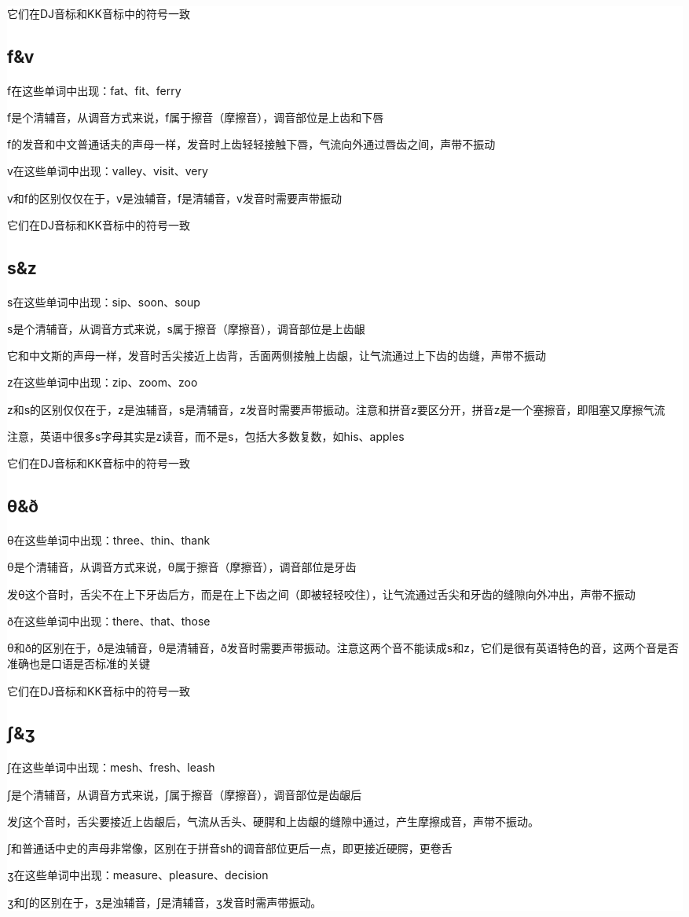 它们在DJ音标和KK音标中的符号一致

## f&v

f在这些单词中出现：fat、fit、ferry

f是个清辅音，从调音方式来说，f属于擦音（摩擦音），调音部位是上齿和下唇

f的发音和中文普通话夫的声母一样，发音时上齿轻轻接触下唇，气流向外通过唇齿之间，声带不振动

v在这些单词中出现：valley、visit、very

v和f的区别仅仅在于，v是浊辅音，f是清辅音，v发音时需要声带振动

它们在DJ音标和KK音标中的符号一致

## s&z

s在这些单词中出现：sip、soon、soup

s是个清辅音，从调音方式来说，s属于擦音（摩擦音），调音部位是上齿龈

它和中文斯的声母一样，发音时舌尖接近上齿背，舌面两侧接触上齿龈，让气流通过上下齿的齿缝，声带不振动

z在这些单词中出现：zip、zoom、zoo

z和s的区别仅仅在于，z是浊辅音，s是清辅音，z发音时需要声带振动。注意和拼音z要区分开，拼音z是一个塞擦音，即阻塞又摩擦气流

注意，英语中很多s字母其实是z读音，而不是s，包括大多数复数，如his、apples

它们在DJ音标和KK音标中的符号一致

## θ&ð

θ在这些单词中出现：three、thin、thank

θ是个清辅音，从调音方式来说，θ属于擦音（摩擦音），调音部位是牙齿

发θ这个音时，舌尖不在上下牙齿后方，而是在上下齿之间（即被轻轻咬住），让气流通过舌尖和牙齿的缝隙向外冲出，声带不振动

ð在这些单词中出现：there、that、those

θ和ð的区别在于，ð是浊辅音，θ是清辅音，ð发音时需要声带振动。注意这两个音不能读成s和z，它们是很有英语特色的音，这两个音是否准确也是口语是否标准的关键

它们在DJ音标和KK音标中的符号一致

## ʃ&ʒ

ʃ在这些单词中出现：mesh、fresh、leash

ʃ是个清辅音，从调音方式来说，ʃ属于擦音（摩擦音），调音部位是齿龈后

发ʃ这个音时，舌尖要接近上齿龈后，气流从舌头、硬腭和上齿龈的缝隙中通过，产生摩擦成音，声带不振动。

ʃ和普通话中史的声母非常像，区别在于拼音sh的调音部位更后一点，即更接近硬腭，更卷舌

ʒ在这些单词中出现：measure、pleasure、decision

ʒ和ʃ的区别在于，ʒ是浊辅音，ʃ是清辅音，ʒ发音时需声带振动。
